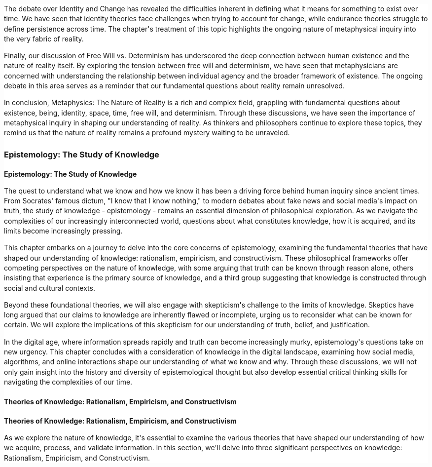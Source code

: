 The debate over Identity and Change has revealed the difficulties inherent in defining what it means for something to exist over time. We have seen that identity theories face challenges when trying to account for change, while endurance theories struggle to define persistence across time. The chapter's treatment of this topic highlights the ongoing nature of metaphysical inquiry into the very fabric of reality.

Finally, our discussion of Free Will vs. Determinism has underscored the deep connection between human existence and the nature of reality itself. By exploring the tension between free will and determinism, we have seen that metaphysicians are concerned with understanding the relationship between individual agency and the broader framework of existence. The ongoing debate in this area serves as a reminder that our fundamental questions about reality remain unresolved.

In conclusion, Metaphysics: The Nature of Reality is a rich and complex field, grappling with fundamental questions about existence, being, identity, space, time, free will, and determinism. Through these discussions, we have seen the importance of metaphysical inquiry in shaping our understanding of reality. As thinkers and philosophers continue to explore these topics, they remind us that the nature of reality remains a profound mystery waiting to be unraveled.

### Epistemology: The Study of Knowledge

**Epistemology: The Study of Knowledge**

The quest to understand what we know and how we know it has been a driving force behind human inquiry since ancient times. From Socrates' famous dictum, "I know that I know nothing," to modern debates about fake news and social media's impact on truth, the study of knowledge - epistemology - remains an essential dimension of philosophical exploration. As we navigate the complexities of our increasingly interconnected world, questions about what constitutes knowledge, how it is acquired, and its limits become increasingly pressing.

This chapter embarks on a journey to delve into the core concerns of epistemology, examining the fundamental theories that have shaped our understanding of knowledge: rationalism, empiricism, and constructivism. These philosophical frameworks offer competing perspectives on the nature of knowledge, with some arguing that truth can be known through reason alone, others insisting that experience is the primary source of knowledge, and a third group suggesting that knowledge is constructed through social and cultural contexts.

Beyond these foundational theories, we will also engage with skepticism's challenge to the limits of knowledge. Skeptics have long argued that our claims to knowledge are inherently flawed or incomplete, urging us to reconsider what can be known for certain. We will explore the implications of this skepticism for our understanding of truth, belief, and justification.

In the digital age, where information spreads rapidly and truth can become increasingly murky, epistemology's questions take on new urgency. This chapter concludes with a consideration of knowledge in the digital landscape, examining how social media, algorithms, and online interactions shape our understanding of what we know and why. Through these discussions, we will not only gain insight into the history and diversity of epistemological thought but also develop essential critical thinking skills for navigating the complexities of our time.

#### Theories of Knowledge: Rationalism, Empiricism, and Constructivism
**Theories of Knowledge: Rationalism, Empiricism, and Constructivism**

As we explore the nature of knowledge, it's essential to examine the various theories that have shaped our understanding of how we acquire, process, and validate information. In this section, we'll delve into three significant perspectives on knowledge: Rationalism, Empiricism, and Constructivism.
